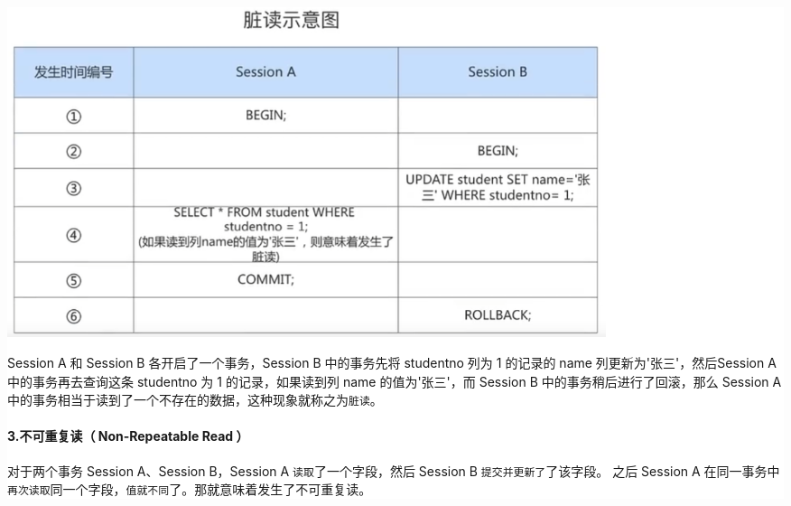 <img src="img\image-20220223203336214.png" alt="image-20220223203336214" style="zoom:67%;" />



Session A 和 Session B 各开启了一个事务，Session B 中的事务先将 studentno 列为 1 的记录的 name 列更新为'张三'，然后Session A 中的事务再去查询这条 studentno 为 1 的记录，如果读到列 name 的值为'张三'，而 Session B 中的事务稍后进行了回滚，那么 Session A 中的事务相当于读到了一个不存在的数据，这种现象就称之为`脏读`。

#### **3.不可重复读（ Non-Repeatable Read ）**

对于两个事务 Session A、Session B，Session A `读取`了一个字段，然后 Session B `提交并更新了`了该字段。 之后 Session A 在同一事务中`再次读取`同一个字段，`值就不同`了。那就意味着发生了不可重复读。
